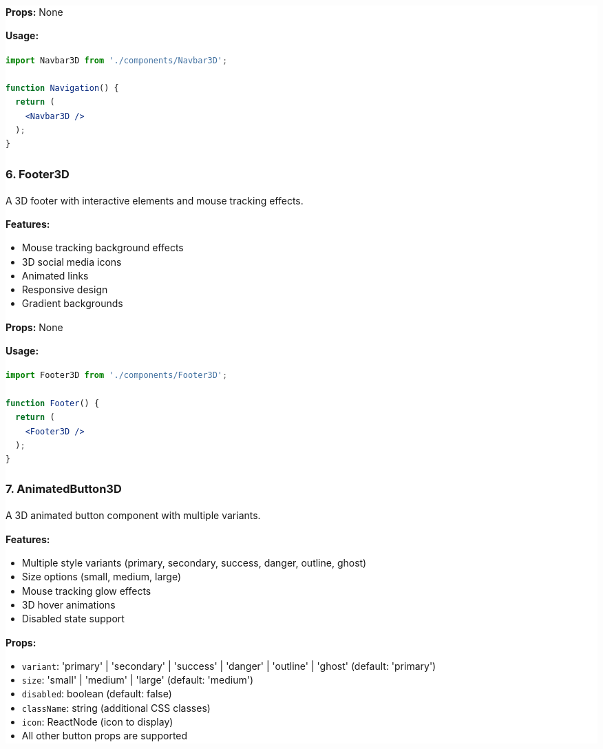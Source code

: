 **Props:**
None

**Usage:**
```jsx
import Navbar3D from './components/Navbar3D';

function Navigation() {
  return (
    <Navbar3D />
  );
}
```

### 6. Footer3D
A 3D footer with interactive elements and mouse tracking effects.

**Features:**
- Mouse tracking background effects
- 3D social media icons
- Animated links
- Responsive design
- Gradient backgrounds

**Props:**
None

**Usage:**
```jsx
import Footer3D from './components/Footer3D';

function Footer() {
  return (
    <Footer3D />
  );
}
```

### 7. AnimatedButton3D
A 3D animated button component with multiple variants.

**Features:**
- Multiple style variants (primary, secondary, success, danger, outline, ghost)
- Size options (small, medium, large)
- Mouse tracking glow effects
- 3D hover animations
- Disabled state support

**Props:**
- `variant`: 'primary' | 'secondary' | 'success' | 'danger' | 'outline' | 'ghost' (default: 'primary')
- `size`: 'small' | 'medium' | 'large' (default: 'medium')
- `disabled`: boolean (default: false)
- `className`: string (additional CSS classes)
- `icon`: ReactNode (icon to display)
- All other button props are supported
